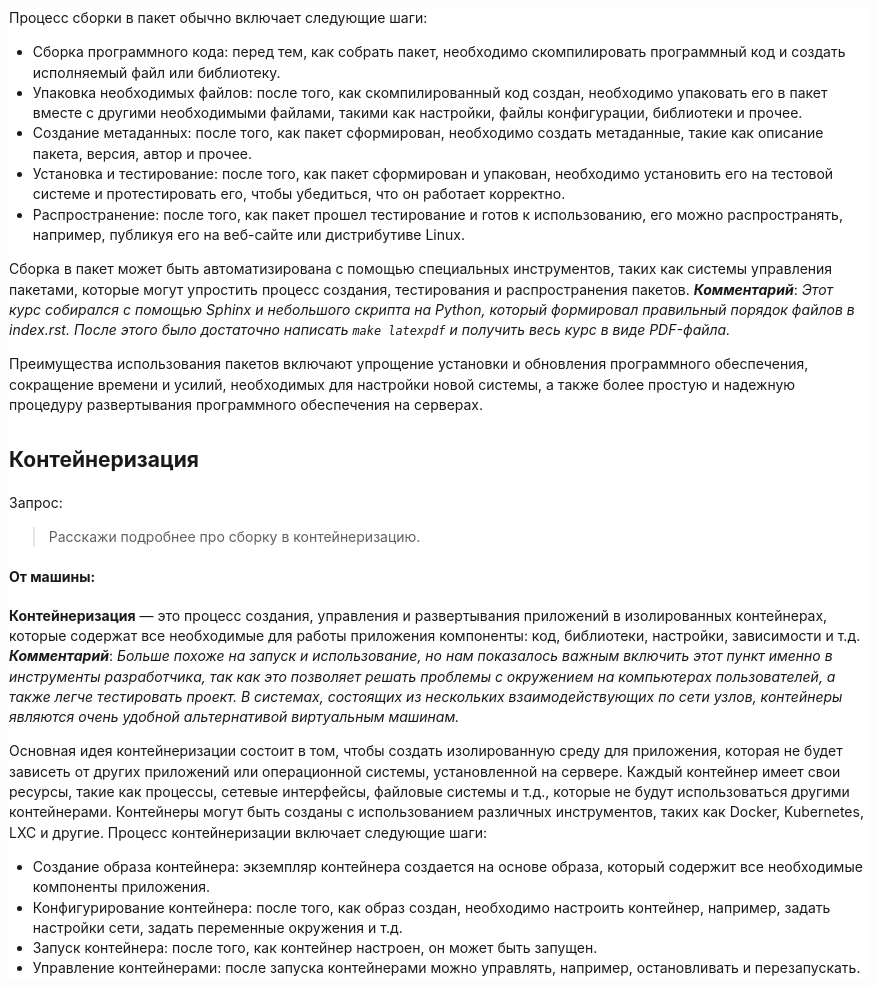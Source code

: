Процесс сборки в пакет обычно включает следующие шаги:

  * Сборка программного кода: перед тем, как собрать пакет, необходимо скомпилировать программный код и создать исполняемый файл или библиотеку.
  * Упаковка необходимых файлов: после того, как скомпилированный код создан, необходимо упаковать его в пакет вместе с другими необходимыми файлами, такими как настройки, файлы конфигурации, библиотеки и прочее.
  * Создание метаданных: после того, как пакет сформирован, необходимо создать метаданные, такие как описание пакета, версия, автор и прочее.
  * Установка и тестирование: после того, как пакет сформирован и упакован, необходимо установить его на тестовой системе и протестировать его, чтобы убедиться, что он работает корректно.
  * Распространение: после того, как пакет прошел тестирование и готов к использованию, его можно распространять, например, публикуя его на веб-сайте или дистрибутиве Linux.

Сборка в пакет может быть автоматизирована с помощью специальных инструментов, таких как системы управления пакетами, которые могут упростить процесс создания, тестирования и распространения пакетов. ***Комментарий***: *Этот курс собирался с помощью Sphinx и небольшого скрипта на Python, который формировал правильный порядок файлов в index.rst. После этого было достаточно написать `make latexpdf` и получить весь курс в виде PDF-файла.*

Преимущества использования пакетов включают упрощение установки и обновления программного обеспечения, сокращение времени и усилий, необходимых для настройки новой системы, а также более простую и надежную процедуру развертывания программного обеспечения на серверах.

## Контейнеризация

Запрос:
> Расскажи подробнее про сборку в контейнеризацию.

#### От машины:

**Контейнеризация** — это процесс создания, управления и развертывания приложений в изолированных контейнерах, которые содержат все необходимые для работы приложения компоненты: код, библиотеки, настройки, зависимости и т.д.
***Комментарий***: *Больше похоже на запуск и использование, но нам показалось важным включить этот пункт именно в инструменты разработчика, так как это позволяет решать проблемы с окружением на компьютерах пользователей, а также легче тестировать проект. В системах, состоящих из нескольких взаимодействующих по сети узлов, контейнеры являются очень удобной альтернативой виртуальным машинам.*

Основная идея контейнеризации состоит в том, чтобы создать изолированную среду для приложения, которая не будет зависеть от других приложений или операционной системы, установленной на сервере. Каждый контейнер имеет свои ресурсы, такие как процессы, сетевые интерфейсы, файловые системы и т.д., которые не будут использоваться другими контейнерами. Контейнеры могут быть созданы с использованием различных инструментов, таких как Docker, Kubernetes, LXC и другие. Процесс контейнеризации включает следующие шаги:

  * Создание образа контейнера: экземпляр контейнера создается на основе образа, который содержит все необходимые компоненты приложения.
  * Конфигурирование контейнера: после того, как образ создан, необходимо настроить контейнер, например, задать настройки сети, задать переменные окружения и т.д.
  * Запуск контейнера: после того, как контейнер настроен, он может быть запущен.
  * Управление контейнерами: после запуска контейнерами можно управлять, например, остановливать и перезапускать.
